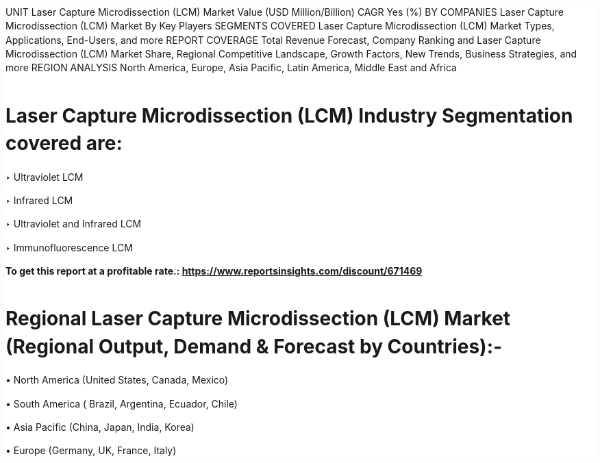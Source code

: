 </tr>
<tr>
<td>UNIT</td>
<td>Laser Capture Microdissection (LCM) Market Value (USD Million/Billion)</td>
<tr>
<td>CAGR</td>
<td>Yes (%)</td>
</tr>
</tr>
<tr>
<td>BY COMPANIES</td>
<td>Laser Capture Microdissection (LCM) Market By Key Players</td>
</tr>
<tr>
<td>SEGMENTS COVERED</td>
<td>Laser Capture Microdissection (LCM) Market Types, Applications, End-Users, and more</td>
</tr>
<tr>
<td>REPORT COVERAGE</td>
<td>Total Revenue Forecast, Company Ranking and Laser Capture Microdissection (LCM) Market Share, Regional Competitive Landscape, Growth Factors, New Trends, Business Strategies, and more</td>
</tr>
<tr>
<td>REGION ANALYSIS</td>
<td>North America, Europe, Asia Pacific, Latin America, Middle East and Africa</td>
</tr>
</table>

# <strong>Laser Capture Microdissection (LCM) Industry Segmentation covered are:</strong>

‣ Ultraviolet LCM

‣ Infrared LCM

‣ Ultraviolet and Infrared LCM

‣ Immunofluorescence LCM

<strong>To get this report at a profitable rate.: <a href=https://www.reportsinsights.com/discount/671469>https://www.reportsinsights.com/discount/671469</a></strong></font>

# <strong>Regional Laser Capture Microdissection (LCM) Market (Regional Output, Demand &amp; Forecast by Countries):-</strong>

• North America (United States, Canada, Mexico)

• South America ( Brazil, Argentina, Ecuador, Chile)

• Asia Pacific (China, Japan, India, Korea)

• Europe (Germany, UK, France, Italy)
